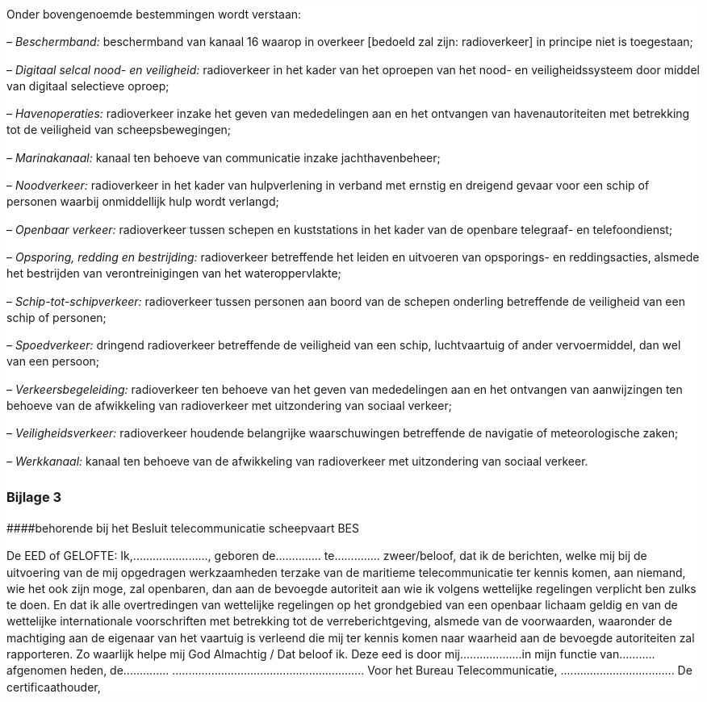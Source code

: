 Onder bovengenoemde bestemmingen wordt verstaan: 

–  *Beschermband:* beschermband van kanaal 16 waarop in overkeer [bedoeld zal zijn: radioverkeer] in principe niet is toegestaan;  

–  *Digitaal selcal nood- en veiligheid:* radioverkeer in het kader van het oproepen van het nood- en veiligheidssysteem door middel van digitaal selectieve oproep;  

–  *Havenoperaties:* radioverkeer inzake het geven van mededelingen aan en het ontvangen van havenautoriteiten met betrekking tot de veiligheid van scheepsbewegingen;  

–  *Marinakanaal:* kanaal ten behoeve van communicatie inzake jachthavenbeheer;  

–  *Noodverkeer:* radioverkeer in het kader van hulpverlening in verband met ernstig en dreigend gevaar voor een schip of personen waarbij onmiddellijk hulp wordt verlangd;  

–  *Openbaar verkeer:* radioverkeer tussen schepen en kuststations in het kader van de openbare telegraaf- en telefoondienst;  

–  *Opsporing, redding en bestrijding:* radioverkeer betreffende het leiden en uitvoeren van opsporings- en reddingsacties, alsmede het bestrijden van verontreinigingen van het wateroppervlakte;  

–  *Schip-tot-schipverkeer:* radioverkeer tussen personen aan boord van de schepen onderling betreffende de veiligheid van een schip of personen;  

–  *Spoedverkeer:* dringend radioverkeer betreffende de veiligheid van een schip, luchtvaartuig of ander vervoermiddel, dan wel van een persoon;  

–  *Verkeersbegeleiding:* radioverkeer ten behoeve van het geven van mededelingen aan en het ontvangen van aanwijzingen ten behoeve van de afwikkeling van radioverkeer met uitzondering van sociaal verkeer;  

–  *Veiligheidsverkeer:* radioverkeer houdende belangrijke waarschuwingen betreffende de navigatie of meteorologische zaken;  

–  *Werkkanaal:* kanaal ten behoeve van de afwikkeling van radioverkeer met uitzondering van sociaal verkeer.   

### Bijlage 3 

####behorende bij het Besluit telecommunicatie scheepvaart BES

De EED of GELOFTE: Ik,......................., geboren de.............. te.............. zweer/beloof, dat ik de berichten, welke mij bij de uitvoering van de mij opgedragen werkzaamheden terzake van de maritieme telecommunicatie ter kennis komen, aan niemand, wie het ook zijn moge, zal openbaren, dan aan de bevoegde autoriteit aan wie ik volgens wettelijke regelingen verplicht ben zulks te doen. En dat ik alle overtredingen van wettelijke regelingen op het grondgebied van een openbaar lichaam geldig en van de wettelijke internationale voorschriften met betrekking tot de verreberichtgeving, alsmede van de voorwaarden, waaronder de machtiging aan de eigenaar van het vaartuig is verleend die mij ter kennis komen naar waarheid aan de bevoegde autoriteiten zal rapporteren. Zo waarlijk helpe mij God Almachtig / Dat beloof ik. Deze eed is door mij...................in mijn functie van........... afgenomen heden, de.............. ........................................................... Voor het Bureau Telecommunicatie, ................................... De certificaathouder, 
